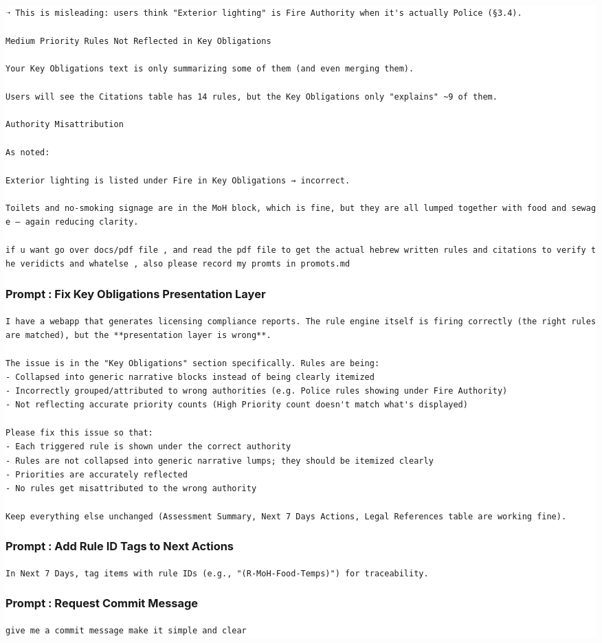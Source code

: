 ```
➝ This is misleading: users think "Exterior lighting" is Fire Authority when it's actually Police (§3.4).

Medium Priority Rules Not Reflected in Key Obligations

Your Key Obligations text is only summarizing some of them (and even merging them).

Users will see the Citations table has 14 rules, but the Key Obligations only "explains" ~9 of them.

Authority Misattribution

As noted:

Exterior lighting is listed under Fire in Key Obligations → incorrect.

Toilets and no-smoking signage are in the MoH block, which is fine, but they are all lumped together with food and sewage — again reducing clarity.

if u want go over docs/pdf file , and read the pdf file to get the actual hebrew written rules and citations to verify the veridicts and whatelse , also please record my promts in promots.md
```

### Prompt : Fix Key Obligations Presentation Layer
```
I have a webapp that generates licensing compliance reports. The rule engine itself is firing correctly (the right rules are matched), but the **presentation layer is wrong**.

The issue is in the "Key Obligations" section specifically. Rules are being:
- Collapsed into generic narrative blocks instead of being clearly itemized
- Incorrectly grouped/attributed to wrong authorities (e.g. Police rules showing under Fire Authority)
- Not reflecting accurate priority counts (High Priority count doesn't match what's displayed)

Please fix this issue so that:
- Each triggered rule is shown under the correct authority
- Rules are not collapsed into generic narrative lumps; they should be itemized clearly
- Priorities are accurately reflected
- No rules get misattributed to the wrong authority

Keep everything else unchanged (Assessment Summary, Next 7 Days Actions, Legal References table are working fine).
```

### Prompt : Add Rule ID Tags to Next Actions
```
In Next 7 Days, tag items with rule IDs (e.g., "(R-MoH-Food-Temps)") for traceability.
```

### Prompt : Request Commit Message
```
give me a commit message make it simple and clear
```
